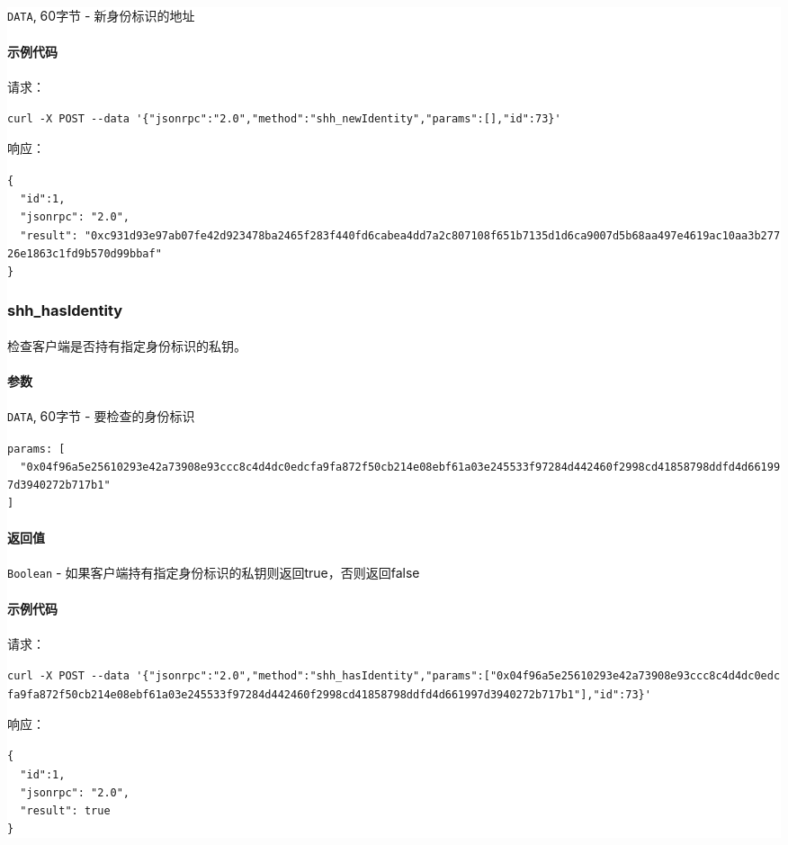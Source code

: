 `DATA`, 60字节 - 新身份标识的地址

#### 示例代码

请求：

```
curl -X POST --data '{"jsonrpc":"2.0","method":"shh_newIdentity","params":[],"id":73}'
```

响应：

```
{
  "id":1,
  "jsonrpc": "2.0",
  "result": "0xc931d93e97ab07fe42d923478ba2465f283f440fd6cabea4dd7a2c807108f651b7135d1d6ca9007d5b68aa497e4619ac10aa3b27726e1863c1fd9b570d99bbaf"
}
```

### shh_hasIdentity

检查客户端是否持有指定身份标识的私钥。

#### 参数

`DATA`, 60字节 - 要检查的身份标识

```
params: [
  "0x04f96a5e25610293e42a73908e93ccc8c4d4dc0edcfa9fa872f50cb214e08ebf61a03e245533f97284d442460f2998cd41858798ddfd4d661997d3940272b717b1"
]
```

#### 返回值

`Boolean` - 如果客户端持有指定身份标识的私钥则返回true，否则返回false

#### 示例代码

请求：

```
curl -X POST --data '{"jsonrpc":"2.0","method":"shh_hasIdentity","params":["0x04f96a5e25610293e42a73908e93ccc8c4d4dc0edcfa9fa872f50cb214e08ebf61a03e245533f97284d442460f2998cd41858798ddfd4d661997d3940272b717b1"],"id":73}'
```

响应：

```
{
  "id":1,
  "jsonrpc": "2.0",
  "result": true
}
```
